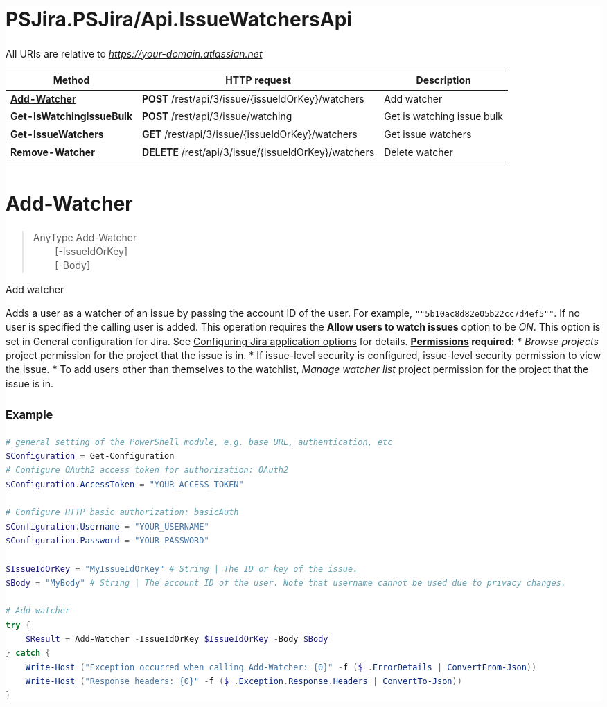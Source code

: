 # PSJira.PSJira/Api.IssueWatchersApi

All URIs are relative to *https://your-domain.atlassian.net*

Method | HTTP request | Description
------------- | ------------- | -------------
[**Add-Watcher**](IssueWatchersApi.md#Add-Watcher) | **POST** /rest/api/3/issue/{issueIdOrKey}/watchers | Add watcher
[**Get-IsWatchingIssueBulk**](IssueWatchersApi.md#Get-IsWatchingIssueBulk) | **POST** /rest/api/3/issue/watching | Get is watching issue bulk
[**Get-IssueWatchers**](IssueWatchersApi.md#Get-IssueWatchers) | **GET** /rest/api/3/issue/{issueIdOrKey}/watchers | Get issue watchers
[**Remove-Watcher**](IssueWatchersApi.md#Remove-Watcher) | **DELETE** /rest/api/3/issue/{issueIdOrKey}/watchers | Delete watcher


<a name="Add-Watcher"></a>
# **Add-Watcher**
> AnyType Add-Watcher<br>
> &nbsp;&nbsp;&nbsp;&nbsp;&nbsp;&nbsp;&nbsp;&nbsp;[-IssueIdOrKey] <String><br>
> &nbsp;&nbsp;&nbsp;&nbsp;&nbsp;&nbsp;&nbsp;&nbsp;[-Body] <String><br>

Add watcher

Adds a user as a watcher of an issue by passing the account ID of the user. For example, `""5b10ac8d82e05b22cc7d4ef5""`. If no user is specified the calling user is added.  This operation requires the **Allow users to watch issues** option to be *ON*. This option is set in General configuration for Jira. See [Configuring Jira application options](https://confluence.atlassian.com/x/uYXKM) for details.  **[Permissions](#permissions) required:**   *  *Browse projects* [project permission](https://confluence.atlassian.com/x/yodKLg) for the project that the issue is in.  *  If [issue-level security](https://confluence.atlassian.com/x/J4lKLg) is configured, issue-level security permission to view the issue.  *  To add users other than themselves to the watchlist, *Manage watcher list* [project permission](https://confluence.atlassian.com/x/yodKLg) for the project that the issue is in.

### Example
```powershell
# general setting of the PowerShell module, e.g. base URL, authentication, etc
$Configuration = Get-Configuration
# Configure OAuth2 access token for authorization: OAuth2
$Configuration.AccessToken = "YOUR_ACCESS_TOKEN"

# Configure HTTP basic authorization: basicAuth
$Configuration.Username = "YOUR_USERNAME"
$Configuration.Password = "YOUR_PASSWORD"

$IssueIdOrKey = "MyIssueIdOrKey" # String | The ID or key of the issue.
$Body = "MyBody" # String | The account ID of the user. Note that username cannot be used due to privacy changes.

# Add watcher
try {
    $Result = Add-Watcher -IssueIdOrKey $IssueIdOrKey -Body $Body
} catch {
    Write-Host ("Exception occurred when calling Add-Watcher: {0}" -f ($_.ErrorDetails | ConvertFrom-Json))
    Write-Host ("Response headers: {0}" -f ($_.Exception.Response.Headers | ConvertTo-Json))
}
```
